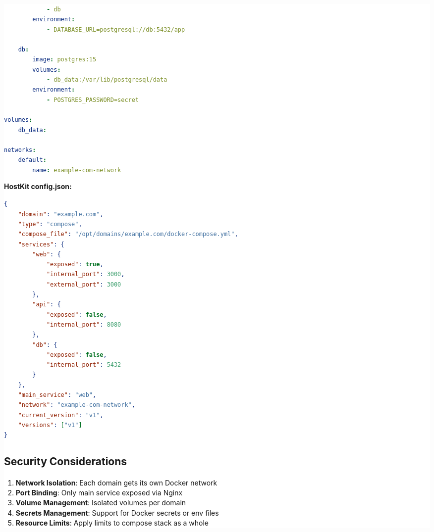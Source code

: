 ```yaml
            - db
        environment:
            - DATABASE_URL=postgresql://db:5432/app

    db:
        image: postgres:15
        volumes:
            - db_data:/var/lib/postgresql/data
        environment:
            - POSTGRES_PASSWORD=secret

volumes:
    db_data:

networks:
    default:
        name: example-com-network
```

**HostKit config.json:**

```json
{
    "domain": "example.com",
    "type": "compose",
    "compose_file": "/opt/domains/example.com/docker-compose.yml",
    "services": {
        "web": {
            "exposed": true,
            "internal_port": 3000,
            "external_port": 3000
        },
        "api": {
            "exposed": false,
            "internal_port": 8080
        },
        "db": {
            "exposed": false,
            "internal_port": 5432
        }
    },
    "main_service": "web",
    "network": "example-com-network",
    "current_version": "v1",
    "versions": ["v1"]
}
```

## Security Considerations

1. **Network Isolation**: Each domain gets its own Docker network
2. **Port Binding**: Only main service exposed via Nginx
3. **Volume Management**: Isolated volumes per domain
4. **Secrets Management**: Support for Docker secrets or env files
5. **Resource Limits**: Apply limits to compose stack as a whole
